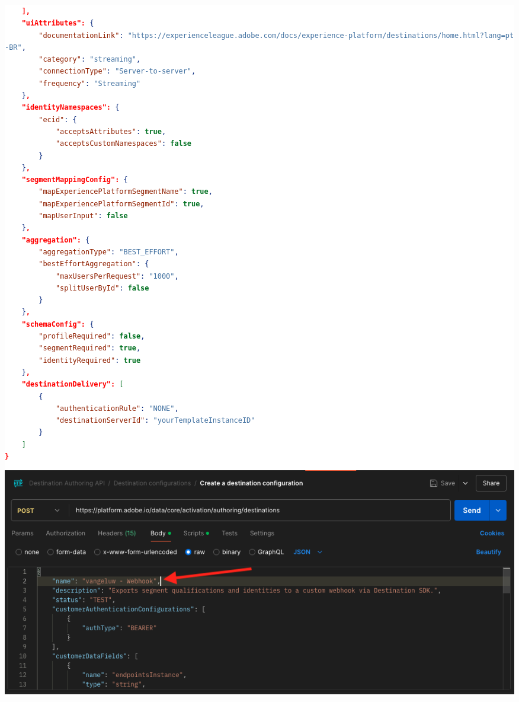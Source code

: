 ```json
    ],
    "uiAttributes": {
        "documentationLink": "https://experienceleague.adobe.com/docs/experience-platform/destinations/home.html?lang=pt-BR",
        "category": "streaming",
        "connectionType": "Server-to-server",
        "frequency": "Streaming"
    },
    "identityNamespaces": {
        "ecid": {
            "acceptsAttributes": true,
            "acceptsCustomNamespaces": false
        }
    },
    "segmentMappingConfig": {
        "mapExperiencePlatformSegmentName": true,
        "mapExperiencePlatformSegmentId": true,
        "mapUserInput": false
    },
    "aggregation": {
        "aggregationType": "BEST_EFFORT",
        "bestEffortAggregation": {
            "maxUsersPerRequest": "1000",
            "splitUserById": false
        }
    },
    "schemaConfig": {
        "profileRequired": false,
        "segmentRequired": true,
        "identityRequired": true
    },
    "destinationDelivery": [
        {
            "authenticationRule": "NONE",
            "destinationServerId": "yourTemplateInstanceID"
        }
    ]
}
```

![Assimilação de dados](./images/sdkpm11.png)
